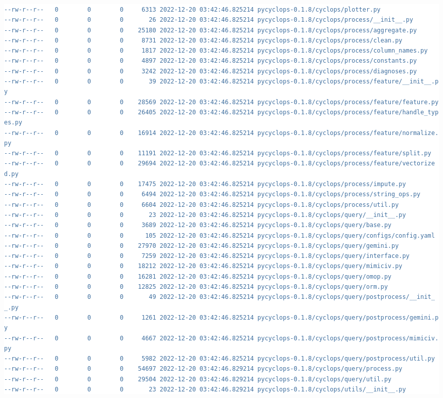 ```diff
--rw-r--r--   0        0        0     6313 2022-12-20 03:42:46.825214 pycyclops-0.1.8/cyclops/plotter.py
--rw-r--r--   0        0        0       26 2022-12-20 03:42:46.825214 pycyclops-0.1.8/cyclops/process/__init__.py
--rw-r--r--   0        0        0    25180 2022-12-20 03:42:46.825214 pycyclops-0.1.8/cyclops/process/aggregate.py
--rw-r--r--   0        0        0     8731 2022-12-20 03:42:46.825214 pycyclops-0.1.8/cyclops/process/clean.py
--rw-r--r--   0        0        0     1817 2022-12-20 03:42:46.825214 pycyclops-0.1.8/cyclops/process/column_names.py
--rw-r--r--   0        0        0     4897 2022-12-20 03:42:46.825214 pycyclops-0.1.8/cyclops/process/constants.py
--rw-r--r--   0        0        0     3242 2022-12-20 03:42:46.825214 pycyclops-0.1.8/cyclops/process/diagnoses.py
--rw-r--r--   0        0        0       39 2022-12-20 03:42:46.825214 pycyclops-0.1.8/cyclops/process/feature/__init__.py
--rw-r--r--   0        0        0    28569 2022-12-20 03:42:46.825214 pycyclops-0.1.8/cyclops/process/feature/feature.py
--rw-r--r--   0        0        0    26405 2022-12-20 03:42:46.825214 pycyclops-0.1.8/cyclops/process/feature/handle_types.py
--rw-r--r--   0        0        0    16914 2022-12-20 03:42:46.825214 pycyclops-0.1.8/cyclops/process/feature/normalize.py
--rw-r--r--   0        0        0    11191 2022-12-20 03:42:46.825214 pycyclops-0.1.8/cyclops/process/feature/split.py
--rw-r--r--   0        0        0    29694 2022-12-20 03:42:46.825214 pycyclops-0.1.8/cyclops/process/feature/vectorized.py
--rw-r--r--   0        0        0    17475 2022-12-20 03:42:46.825214 pycyclops-0.1.8/cyclops/process/impute.py
--rw-r--r--   0        0        0     6494 2022-12-20 03:42:46.825214 pycyclops-0.1.8/cyclops/process/string_ops.py
--rw-r--r--   0        0        0     6604 2022-12-20 03:42:46.825214 pycyclops-0.1.8/cyclops/process/util.py
--rw-r--r--   0        0        0       23 2022-12-20 03:42:46.825214 pycyclops-0.1.8/cyclops/query/__init__.py
--rw-r--r--   0        0        0     3689 2022-12-20 03:42:46.825214 pycyclops-0.1.8/cyclops/query/base.py
--rw-r--r--   0        0        0      105 2022-12-20 03:42:46.825214 pycyclops-0.1.8/cyclops/query/configs/config.yaml
--rw-r--r--   0        0        0    27970 2022-12-20 03:42:46.825214 pycyclops-0.1.8/cyclops/query/gemini.py
--rw-r--r--   0        0        0     7259 2022-12-20 03:42:46.825214 pycyclops-0.1.8/cyclops/query/interface.py
--rw-r--r--   0        0        0    18212 2022-12-20 03:42:46.825214 pycyclops-0.1.8/cyclops/query/mimiciv.py
--rw-r--r--   0        0        0    16281 2022-12-20 03:42:46.825214 pycyclops-0.1.8/cyclops/query/omop.py
--rw-r--r--   0        0        0    12825 2022-12-20 03:42:46.825214 pycyclops-0.1.8/cyclops/query/orm.py
--rw-r--r--   0        0        0       49 2022-12-20 03:42:46.825214 pycyclops-0.1.8/cyclops/query/postprocess/__init__.py
--rw-r--r--   0        0        0     1261 2022-12-20 03:42:46.825214 pycyclops-0.1.8/cyclops/query/postprocess/gemini.py
--rw-r--r--   0        0        0     4667 2022-12-20 03:42:46.825214 pycyclops-0.1.8/cyclops/query/postprocess/mimiciv.py
--rw-r--r--   0        0        0     5982 2022-12-20 03:42:46.825214 pycyclops-0.1.8/cyclops/query/postprocess/util.py
--rw-r--r--   0        0        0    54697 2022-12-20 03:42:46.829214 pycyclops-0.1.8/cyclops/query/process.py
--rw-r--r--   0        0        0    29504 2022-12-20 03:42:46.829214 pycyclops-0.1.8/cyclops/query/util.py
--rw-r--r--   0        0        0       23 2022-12-20 03:42:46.829214 pycyclops-0.1.8/cyclops/utils/__init__.py
```